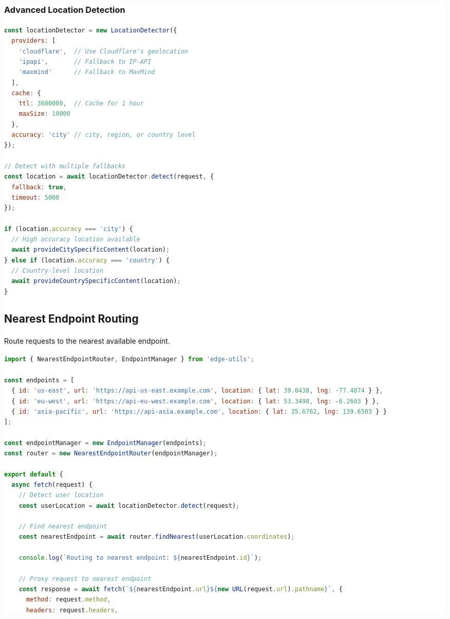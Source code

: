### Advanced Location Detection

```js
const locationDetector = new LocationDetector({
  providers: [
    'cloudflare',  // Use Cloudflare's geolocation
    'ipapi',       // Fallback to IP-API
    'maxmind'      // Fallback to MaxMind
  ],
  cache: {
    ttl: 3600000,  // Cache for 1 hour
    maxSize: 10000
  },
  accuracy: 'city' // city, region, or country level
});

// Detect with multiple fallbacks
const location = await locationDetector.detect(request, {
  fallback: true,
  timeout: 5000
});

if (location.accuracy === 'city') {
  // High accuracy location available
  await provideCitySpecificContent(location);
} else if (location.accuracy === 'country') {
  // Country-level location
  await provideCountrySpecificContent(location);
}
```

## Nearest Endpoint Routing

Route requests to the nearest available endpoint.

```js
import { NearestEndpointRouter, EndpointManager } from 'edge-utils';

const endpoints = [
  { id: 'us-east', url: 'https://api-us-east.example.com', location: { lat: 39.0438, lng: -77.4874 } },
  { id: 'eu-west', url: 'https://api-eu-west.example.com', location: { lat: 53.3498, lng: -6.2603 } },
  { id: 'asia-pacific', url: 'https://api-asia.example.com', location: { lat: 35.6762, lng: 139.6503 } }
];

const endpointManager = new EndpointManager(endpoints);
const router = new NearestEndpointRouter(endpointManager);

export default {
  async fetch(request) {
    // Detect user location
    const userLocation = await locationDetector.detect(request);

    // Find nearest endpoint
    const nearestEndpoint = await router.findNearest(userLocation.coordinates);

    console.log(`Routing to nearest endpoint: ${nearestEndpoint.id}`);

    // Proxy request to nearest endpoint
    const response = await fetch(`${nearestEndpoint.url}${new URL(request.url).pathname}`, {
      method: request.method,
      headers: request.headers,
```
